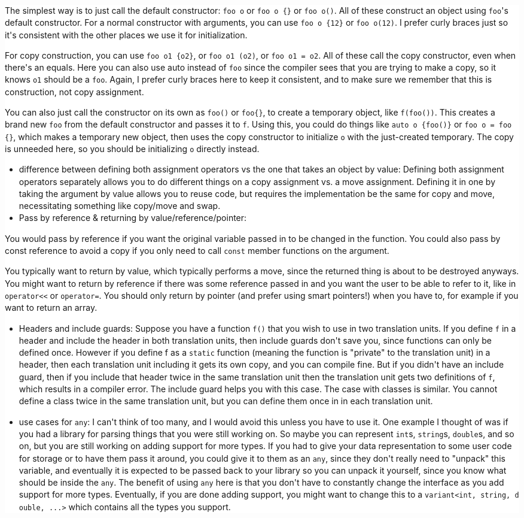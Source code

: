 The simplest way is to just call the default constructor: `foo o` or `foo o {}` or `foo o()`.
All of these construct an object using `foo`'s default constructor.
For a normal constructor with arguments, you can use `foo o {12}` or `foo o(12)`.
I prefer curly braces just so it's consistent with the other places we use it for initialization.

For copy construction, you can use `foo o1 {o2}`, or `foo o1 (o2)`, or `foo o1 = o2`.
All of these call the copy constructor, even when there's an equals.
Here you can also use auto instead of `foo` since the compiler sees that you are trying to make a copy, so it knows `o1` should be a `foo`.
Again, I prefer curly braces here to keep it consistent, and to make sure we remember that this is construction, not copy assignment.

You can also just call the constructor on its own as `foo()` or `foo{}`, to create a temporary object, like `f(foo())`.
This creates a brand new `foo` from the default constructor and passes it to `f`.
Using this, you could do things like `auto o {foo()}` or `foo o = foo{}`, which makes a temporary new object, then uses the copy constructor to initialize `o` with the just-created temporary.
The copy is unneeded here, so you should be initializing `o` directly instead.
- difference between defining both assignment operators vs the one that takes an object by value: Defining both assignment operators separately allows you to do different things on a copy assignment vs. a move assignment.
Defining it in one by taking the argument by value allows you to reuse code, but requires the implementation be the same for copy and move, necessitating something like copy/move and swap.
- Pass by reference & returning by value/reference/pointer:

You would pass by reference if you want the original variable passed in to be changed in the function.
You could also pass by const reference to avoid a copy if you only need to call `const` member functions on the argument.

You typically want to return by value, which typically performs a move, since the returned thing is about to be destroyed anyways.
You might want to return by reference if there was some reference passed in and you want the user to be able to refer to it, like in `operator<<` or `operator=`.
You should only return by pointer (and prefer using smart pointers!) when you have to, for example if you want to return an array.
- Headers and include guards:
Suppose you have a function `f()` that you wish to use in two translation units. If you define `f` in a header and include the header in both translation units, then include guards don't save you, since functions can only be defined once.
However if you define f as a `static` function (meaning the function is "private" to the translation unit) in a header, then each translation unit including it gets its own copy, and you can compile fine.
But if you didn't have an include guard, then if you include that header twice in the same translation unit then the translation unit gets two definitions of `f`, which results in a compiler error.
The include guard helps you with this case.
The case with classes is similar.
You cannot define a class twice in the same translation unit, but you can define them once in in each translation unit.

- use cases for `any`: I can't think of too many, and I would avoid this unless you have to use it. One example I thought of was if you had a library for parsing things that you were still working on. So maybe you can represent `int`s, `string`s, `double`s, and so on, but you are still working on adding support for more types.
If you had to give your data representation to some user code for storage or to have them pass it around, you could give it to them as an `any`, since they don't really need to "unpack" this variable, and eventually it is expected to be passed back to your library so you can unpack it yourself, since you know what should be inside the `any`.
The benefit of using `any` here is that you don't have to constantly change the interface as you add support for more types.
Eventually, if you are done adding support, you might want to change this to a `variant<int, string, double, ...>` which contains all the types you support.

